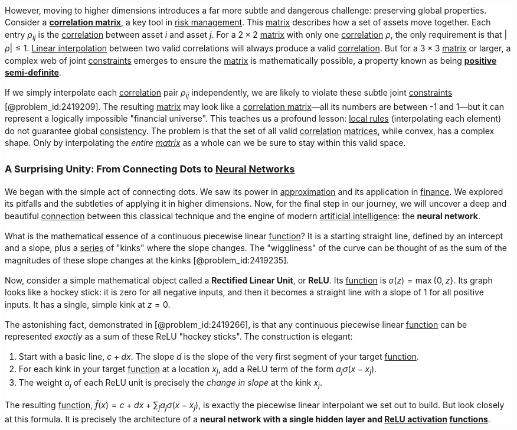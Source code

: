 However, moving to higher dimensions introduces a far more subtle and dangerous challenge: preserving global properties. Consider a **[correlation matrix](@article_id:262137)**, a key tool in [risk management](@article_id:140788). This [matrix](@article_id:202118) describes how a set of assets move together. Each entry $\rho_{ij}$ is the [correlation](@article_id:265479) between asset $i$ and asset $j$. For a $2 \times 2$ [matrix](@article_id:202118) with only one [correlation](@article_id:265479) $\rho$, the only requirement is that $|\rho| \le 1$. [Linear interpolation](@article_id:136598) between two valid correlations will always produce a valid [correlation](@article_id:265479). But for a $3 \times 3$ [matrix](@article_id:202118) or larger, a complex web of joint [constraints](@article_id:149214) emerges to ensure the [matrix](@article_id:202118) is mathematically possible, a property known as being **[positive semi-definite](@article_id:262314)**.

If we simply interpolate each [correlation](@article_id:265479) pair $\rho_{ij}$ independently, we are likely to violate these subtle joint [constraints](@article_id:149214) [@problem_id:2419209]. The resulting [matrix](@article_id:202118) may look like a [correlation matrix](@article_id:262137)—all its numbers are between -1 and 1—but it can represent a logically impossible "financial universe". This teaches us a profound lesson: [local rules](@article_id:263038) (interpolating each element) do not guarantee global [consistency](@article_id:151946). The problem is that the set of all valid [correlation](@article_id:265479) [matrices](@article_id:275713), while convex, has a complex shape. Only by interpolating the *entire [matrix](@article_id:202118)* as a whole can we be sure to stay within this valid space.

### A Surprising Unity: From Connecting Dots to [Neural Networks](@article_id:144417)

We began with the simple act of connecting dots. We saw its power in [approximation](@article_id:165874) and its application in [finance](@article_id:144433). We explored its pitfalls and the subtleties of applying it in higher dimensions. Now, for the final step in our journey, we will uncover a deep and beautiful [connection](@article_id:157984) between this classical technique and the engine of modern [artificial intelligence](@article_id:267458): the **neural network**.

What is the mathematical essence of a continuous piecewise linear [function](@article_id:141001)? It is a starting straight line, defined by an intercept and a slope, plus a [series](@article_id:260342) of "kinks" where the slope changes. The "wiggliness" of the curve can be thought of as the sum of the magnitudes of these slope changes at the kinks [@problem_id:2419235].

Now, consider a simple mathematical object called a **Rectified Linear Unit**, or **ReLU**. Its [function](@article_id:141001) is $\sigma(z) = \max\{0, z\}$. Its graph looks like a hockey stick: it is zero for all negative inputs, and then it becomes a straight line with a slope of 1 for all positive inputs. It has a single, simple kink at $z=0$.

The astonishing fact, demonstrated in [@problem_id:2419266], is that any continuous piecewise linear [function](@article_id:141001) can be represented *exactly* as a sum of these ReLU "hockey sticks". The construction is elegant:
1.  Start with a basic line, $c + dx$. The slope $d$ is the slope of the very first segment of your target [function](@article_id:141001).
2.  For each kink in your target [function](@article_id:141001) at a location $x_j$, add a ReLU term of the form $a_j \sigma(x - x_j)$.
3.  The weight $a_j$ of each ReLU unit is precisely the *change in slope* at the kink $x_j$.

The resulting [function](@article_id:141001), $\hat{f}(x) = c + dx + \sum_j a_j \sigma(x - x_j)$, is exactly the piecewise linear interpolant we set out to build. But look closely at this formula. It is precisely the architecture of a **neural network with a single hidden layer and [ReLU activation](@article_id:166060) [functions](@article_id:153927)**.

